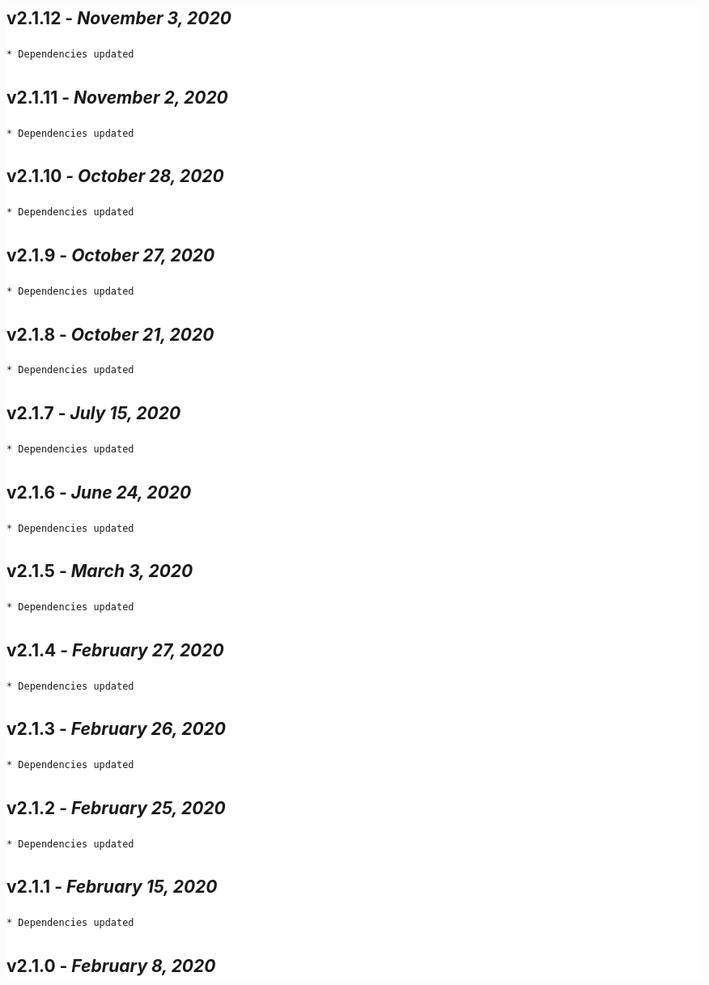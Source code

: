 ## v2.1.12 - _November 3, 2020_

    * Dependencies updated

## v2.1.11 - _November 2, 2020_

    * Dependencies updated

## v2.1.10 - _October 28, 2020_

    * Dependencies updated

## v2.1.9 - _October 27, 2020_

    * Dependencies updated

## v2.1.8 - _October 21, 2020_

    * Dependencies updated

## v2.1.7 - _July 15, 2020_

    * Dependencies updated

## v2.1.6 - _June 24, 2020_

    * Dependencies updated

## v2.1.5 - _March 3, 2020_

    * Dependencies updated

## v2.1.4 - _February 27, 2020_

    * Dependencies updated

## v2.1.3 - _February 26, 2020_

    * Dependencies updated

## v2.1.2 - _February 25, 2020_

    * Dependencies updated

## v2.1.1 - _February 15, 2020_

    * Dependencies updated

## v2.1.0 - _February 8, 2020_
